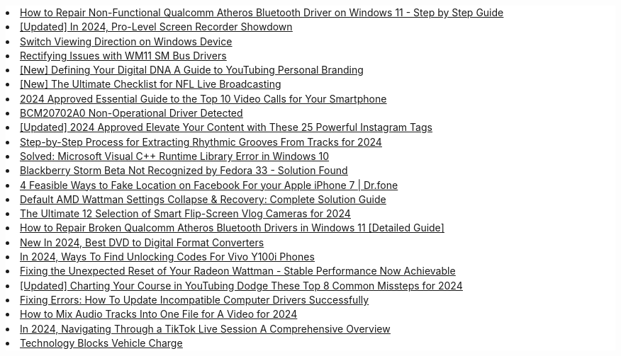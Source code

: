 <li><a href="https://driver-error.techidaily.com/how-to-repair-non-functional-qualcomm-atheros-bluetooth-driver-on-windows-11-step-by-step-guide/"><u>How to Repair Non-Functional Qualcomm Atheros Bluetooth Driver on Windows 11 - Step by Step Guide</u></a></li>
<li><a href="https://video-screen-grab.techidaily.com/updated-in-2024-pro-level-screen-recorder-showdown/"><u>[Updated] In 2024, Pro-Level Screen Recorder Showdown</u></a></li>
<li><a href="https://win11-tips.techidaily.com/switch-viewing-direction-on-windows-device/"><u>Switch Viewing Direction on Windows Device</u></a></li>
<li><a href="https://driver-error.techidaily.com/rectifying-issues-with-wm11-sm-bus-drivers/"><u>Rectifying Issues with WM11 SM Bus Drivers</u></a></li>
<li><a href="https://youtube-video-recordings.techidaily.com/new-defining-your-digital-dna-a-guide-to-youtubing-personal-branding/"><u>[New] Defining Your Digital DNA  A Guide to YouTubing Personal Branding</u></a></li>
<li><a href="https://fox-direct.techidaily.com/new-the-ultimate-checklist-for-nfl-live-broadcasting/"><u>[New] The Ultimate Checklist for NFL Live Broadcasting</u></a></li>
<li><a href="https://visual-screen-recording.techidaily.com/2024-approved-essential-guide-to-the-top-10-video-calls-for-your-smartphone/"><u>2024 Approved  Essential Guide to the Top 10 Video Calls for Your Smartphone</u></a></li>
<li><a href="https://driver-error.techidaily.com/bcm20702a0-non-operational-driver-detected/"><u>BCM20702A0 Non-Operational Driver Detected</u></a></li>
<li><a href="https://instagram-videos.techidaily.com/updated-2024-approved-elevate-your-content-with-these-25-powerful-instagram-tags/"><u>[Updated] 2024 Approved  Elevate Your Content with These 25 Powerful Instagram Tags</u></a></li>
<li><a href="https://audio-editing.techidaily.com/step-by-step-process-for-extracting-rhythmic-grooves-from-tracks-for-2024/"><u>Step-by-Step Process for Extracting Rhythmic Grooves From Tracks for 2024</u></a></li>
<li><a href="https://driver-error.techidaily.com/solved-microsoft-visual-cplusplus-runtime-library-error-in-windows-10/"><u>Solved: Microsoft Visual C++ Runtime Library Error in Windows 10</u></a></li>
<li><a href="https://driver-error.techidaily.com/1721104681699-blackberry-storm-beta-not-recognized-by-fedora-33-solution-found/"><u>Blackberry Storm Beta Not Recognized by Fedora 33 - Solution Found</u></a></li>
<li><a href="https://location-social.techidaily.com/4-feasible-ways-to-fake-location-on-facebook-for-your-apple-iphone-7-drfone-by-drfone-virtual-ios/"><u>4 Feasible Ways to Fake Location on Facebook For your Apple iPhone 7 | Dr.fone</u></a></li>
<li><a href="https://driver-error.techidaily.com/default-amd-wattman-settings-collapse-and-recovery-complete-solution-guide/"><u>Default AMD Wattman Settings Collapse & Recovery: Complete Solution Guide</u></a></li>
<li><a href="https://facebook-video-share.techidaily.com/the-ultimate-12-selection-of-smart-flip-screen-vlog-cameras-for-2024/"><u>The Ultimate 12 Selection of Smart Flip-Screen Vlog Cameras for 2024</u></a></li>
<li><a href="https://driver-error.techidaily.com/how-to-repair-broken-qualcomm-atheros-bluetooth-drivers-in-windows-11-detailed-guide/"><u>How to Repair Broken Qualcomm Atheros Bluetooth Drivers in Windows 11 [Detailed Guide]</u></a></li>
<li><a href="https://ai-video-tools.techidaily.com/new-in-2024-best-dvd-to-digital-format-converters/"><u>New In 2024, Best DVD to Digital Format Converters</u></a></li>
<li><a href="https://sim-unlock.techidaily.com/in-2024-ways-to-find-unlocking-codes-for-vivo-y100i-phones-by-drfone-android/"><u>In 2024, Ways To Find Unlocking Codes For Vivo Y100i Phones</u></a></li>
<li><a href="https://driver-error.techidaily.com/1721105317336-fixing-the-unexpected-reset-of-your-radeon-wattman-stable-performance-now-achievable/"><u>Fixing the Unexpected Reset of Your Radeon Wattman - Stable Performance Now Achievable</u></a></li>
<li><a href="https://facebook-video-share.techidaily.com/updated-charting-your-course-in-youtubing-dodge-these-top-8-common-missteps-for-2024/"><u>[Updated] Charting Your Course in YouTubing  Dodge These Top 8 Common Missteps for 2024</u></a></li>
<li><a href="https://driver-error.techidaily.com/fixing-errors-how-to-update-incompatible-computer-drivers-successfully/"><u>Fixing Errors: How To Update Incompatible Computer Drivers Successfully</u></a></li>
<li><a href="https://audio-shaping.techidaily.com/how-to-mix-audio-tracks-into-one-file-for-a-video-for-2024/"><u>How to Mix Audio Tracks Into One File for A Video for 2024</u></a></li>
<li><a href="https://tiktok-clips.techidaily.com/in-2024-navigating-through-a-tiktok-live-session-a-comprehensive-overview/"><u>In 2024, Navigating Through a TikTok Live Session  A Comprehensive Overview</u></a></li>
<li><a href="https://driver-error.techidaily.com/technology-blocks-vehicle-charge/"><u>Technology Blocks Vehicle Charge</u></a></li>